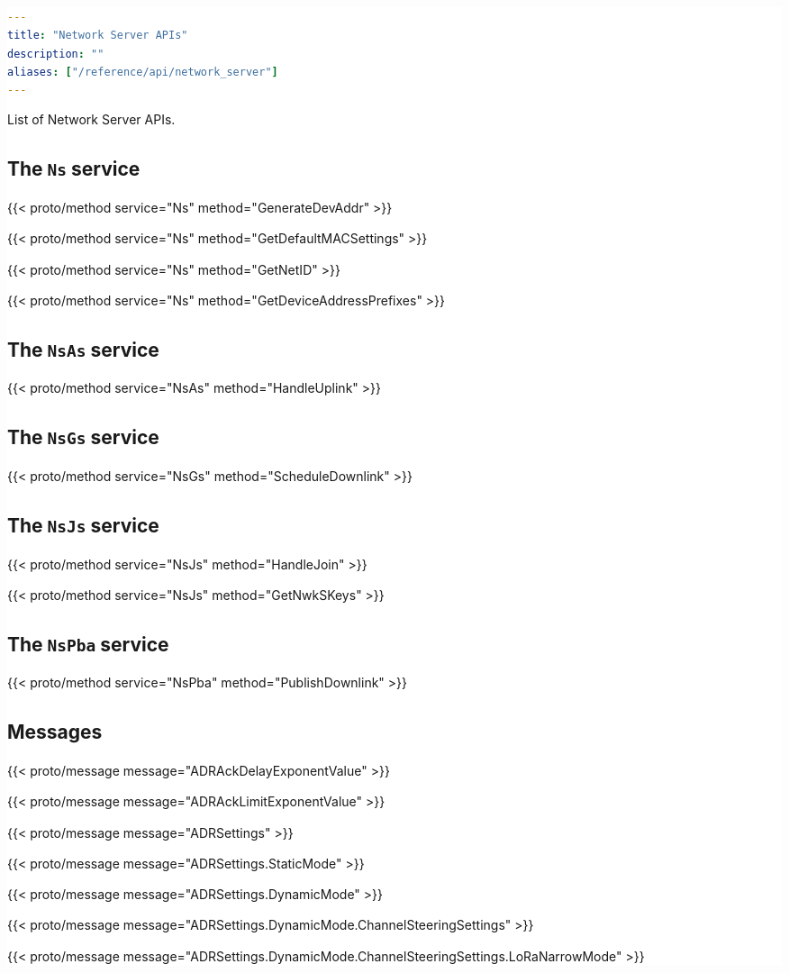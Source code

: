 ```yaml
---
title: "Network Server APIs"
description: ""
aliases: ["/reference/api/network_server"]
---
```


List of Network Server APIs.



## The `Ns` service

{{< proto/method service="Ns" method="GenerateDevAddr" >}}

{{< proto/method service="Ns" method="GetDefaultMACSettings" >}}

{{< proto/method service="Ns" method="GetNetID" >}}

{{< proto/method service="Ns" method="GetDeviceAddressPrefixes" >}}

## The `NsAs` service

{{< proto/method service="NsAs" method="HandleUplink" >}}

## The `NsGs` service

{{< proto/method service="NsGs" method="ScheduleDownlink" >}}

## The `NsJs` service

{{< proto/method service="NsJs" method="HandleJoin" >}}

{{< proto/method service="NsJs" method="GetNwkSKeys" >}}

## The `NsPba` service

{{< proto/method service="NsPba" method="PublishDownlink" >}}

## Messages

{{< proto/message message="ADRAckDelayExponentValue" >}}

{{< proto/message message="ADRAckLimitExponentValue" >}}

{{< proto/message message="ADRSettings" >}}

{{< proto/message message="ADRSettings.StaticMode" >}}

{{< proto/message message="ADRSettings.DynamicMode" >}}

{{< proto/message message="ADRSettings.DynamicMode.ChannelSteeringSettings" >}}

{{< proto/message message="ADRSettings.DynamicMode.ChannelSteeringSettings.LoRaNarrowMode" >}}
